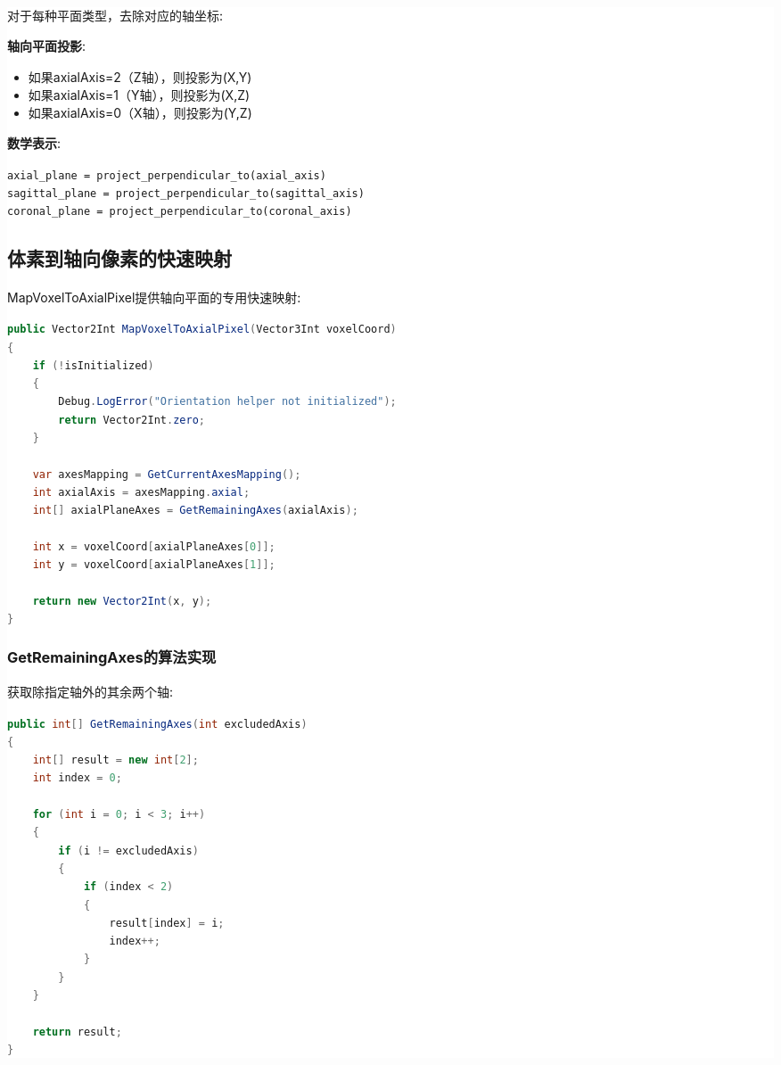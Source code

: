 对于每种平面类型，去除对应的轴坐标:

**轴向平面投影**:
- 如果axialAxis=2（Z轴），则投影为(X,Y)
- 如果axialAxis=1（Y轴），则投影为(X,Z)  
- 如果axialAxis=0（X轴），则投影为(Y,Z)

**数学表示**:
```
axial_plane = project_perpendicular_to(axial_axis)
sagittal_plane = project_perpendicular_to(sagittal_axis)
coronal_plane = project_perpendicular_to(coronal_axis)
```

## 体素到轴向像素的快速映射

MapVoxelToAxialPixel提供轴向平面的专用快速映射:

```csharp
public Vector2Int MapVoxelToAxialPixel(Vector3Int voxelCoord)
{
    if (!isInitialized)
    {
        Debug.LogError("Orientation helper not initialized");
        return Vector2Int.zero;
    }

    var axesMapping = GetCurrentAxesMapping();
    int axialAxis = axesMapping.axial;
    int[] axialPlaneAxes = GetRemainingAxes(axialAxis);

    int x = voxelCoord[axialPlaneAxes[0]];
    int y = voxelCoord[axialPlaneAxes[1]];

    return new Vector2Int(x, y);
}
```

### GetRemainingAxes的算法实现

获取除指定轴外的其余两个轴:

```csharp
public int[] GetRemainingAxes(int excludedAxis)
{
    int[] result = new int[2];
    int index = 0;

    for (int i = 0; i < 3; i++)
    {
        if (i != excludedAxis)
        {
            if (index < 2)
            {
                result[index] = i;
                index++;
            }
        }
    }

    return result;
}
```
